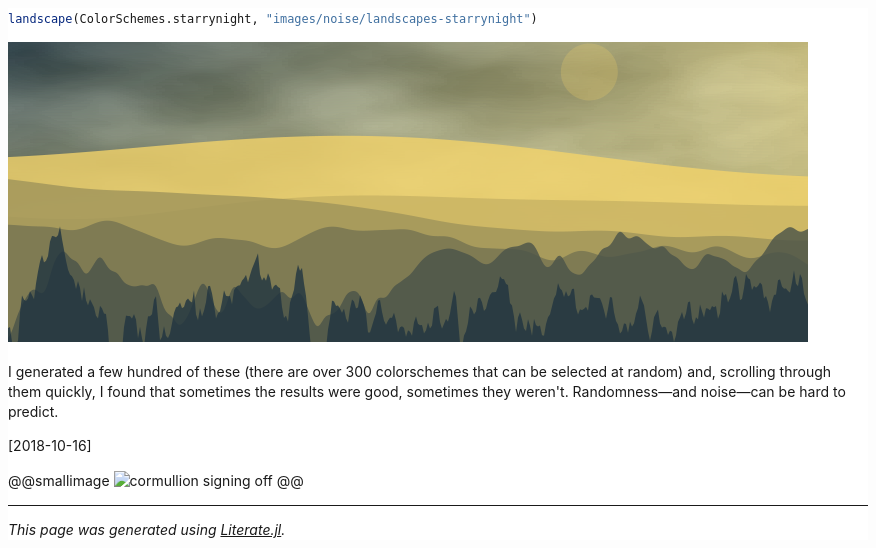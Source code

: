 ```julia
landscape(ColorSchemes.starrynight, "images/noise/landscapes-starrynight")
```

![image label](/assets/images/noise/landscapes-starrynight.png)

I generated a few hundred of these (there are over 300 colorschemes that can be selected at random) and, scrolling through them quickly, I found that sometimes the results were good, sometimes they weren't. Randomness—and noise—can be hard to predict.

[2018-10-16]

@@smallimage
![cormullion signing off](http://steampiano.net/cormullionknot.gif?noise)
@@

---

*This page was generated using [Literate.jl](https://github.com/fredrikekre/Literate.jl).*
